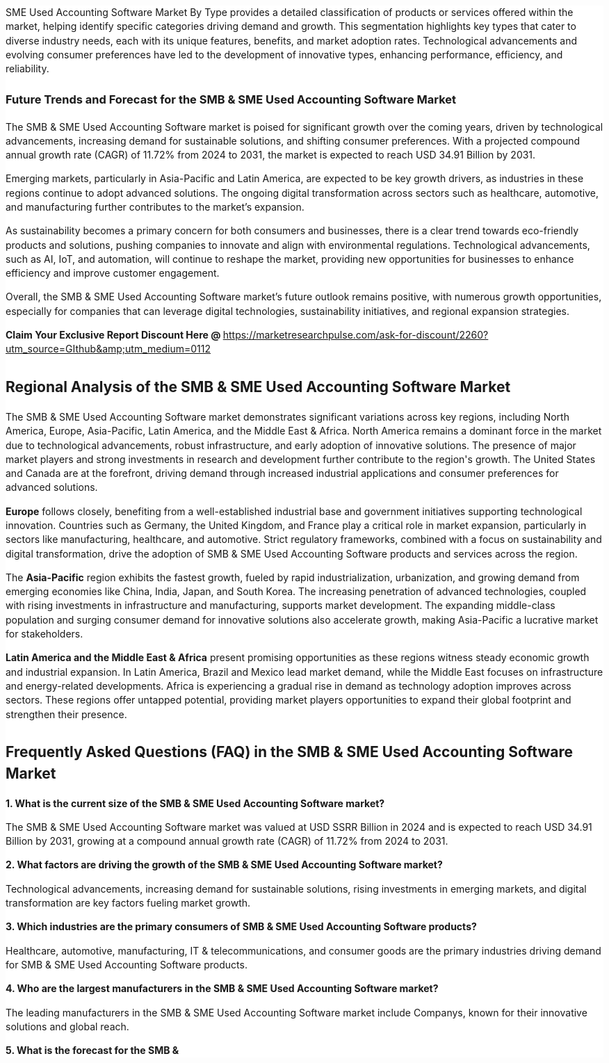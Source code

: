 SME Used Accounting Software Market By Type provides a detailed classification of products or services offered within the market, helping identify specific categories driving demand and growth. This segmentation highlights key types that cater to diverse industry needs, each with its unique features, benefits, and market adoption rates. Technological advancements and evolving consumer preferences have led to the development of innovative types, enhancing performance, efficiency, and reliability.</p><h3>Future Trends and Forecast for the SMB & SME Used Accounting Software Market</h3><p>The SMB & SME Used Accounting Software market is poised for significant growth over the coming years, driven by technological advancements, increasing demand for sustainable solutions, and shifting consumer preferences. With a projected compound annual growth rate (CAGR) of 11.72% from 2024 to 2031, the market is expected to reach USD 34.91 Billion by 2031.</p><p>Emerging markets, particularly in Asia-Pacific and Latin America, are expected to be key growth drivers, as industries in these regions continue to adopt advanced solutions. The ongoing digital transformation across sectors such as healthcare, automotive, and manufacturing further contributes to the market&rsquo;s expansion.</p><p>As sustainability becomes a primary concern for both consumers and businesses, there is a clear trend towards eco-friendly products and solutions, pushing companies to innovate and align with environmental regulations. Technological advancements, such as AI, IoT, and automation, will continue to reshape the market, providing new opportunities for businesses to enhance efficiency and improve customer engagement.</p><p>Overall, the SMB & SME Used Accounting Software market&rsquo;s future outlook remains positive, with numerous growth opportunities, especially for companies that can leverage digital technologies, sustainability initiatives, and regional expansion strategies.</p><p><strong>Claim Your Exclusive Report Discount Here @ </strong><a href="https://marketresearchpulse.com/ask-for-discount/2260?utm_source=GIthub&amp;utm_medium=0112">https://marketresearchpulse.com/ask-for-discount/2260?utm_source=GIthub&amp;utm_medium=0112</a></p><h2><strong>Regional Analysis of the SMB & SME Used Accounting Software Market</strong></h2><p>The SMB & SME Used Accounting Software market demonstrates significant variations across key regions, including North America, Europe, Asia-Pacific, Latin America, and the Middle East &amp; Africa. North America remains a dominant force in the market due to technological advancements, robust infrastructure, and early adoption of innovative solutions. The presence of major market players and strong investments in research and development further contribute to the region's growth. The United States and Canada are at the forefront, driving demand through increased industrial applications and consumer preferences for advanced solutions.</p><p><strong>Europe</strong> follows closely, benefiting from a well-established industrial base and government initiatives supporting technological innovation. Countries such as Germany, the United Kingdom, and France play a critical role in market expansion, particularly in sectors like manufacturing, healthcare, and automotive. Strict regulatory frameworks, combined with a focus on sustainability and digital transformation, drive the adoption of SMB & SME Used Accounting Software products and services across the region.</p><p>The <strong>Asia-Pacific</strong> region exhibits the fastest growth, fueled by rapid industrialization, urbanization, and growing demand from emerging economies like China, India, Japan, and South Korea. The increasing penetration of advanced technologies, coupled with rising investments in infrastructure and manufacturing, supports market development. The expanding middle-class population and surging consumer demand for innovative solutions also accelerate growth, making Asia-Pacific a lucrative market for stakeholders.</p><p><strong>Latin America and the Middle East &amp; Africa</strong> present promising opportunities as these regions witness steady economic growth and industrial expansion. In Latin America, Brazil and Mexico lead market demand, while the Middle East focuses on infrastructure and energy-related developments. Africa is experiencing a gradual rise in demand as technology adoption improves across sectors. These regions offer untapped potential, providing market players opportunities to expand their global footprint and strengthen their presence.</p><h2><strong>Frequently Asked Questions (FAQ) in the SMB & SME Used Accounting Software Market</strong></h2><p><strong>1. What is the current size of the SMB & SME Used Accounting Software market?</strong></p><p>The SMB & SME Used Accounting Software market was valued at USD SSRR Billion in 2024 and is expected to reach USD 34.91 Billion by 2031, growing at a compound annual growth rate (CAGR) of 11.72% from 2024 to 2031.</p><p><strong>2. What factors are driving the growth of the SMB & SME Used Accounting Software market?</strong></p><p>Technological advancements, increasing demand for sustainable solutions, rising investments in emerging markets, and digital transformation are key factors fueling market growth.</p><p><strong>3. Which industries are the primary consumers of SMB & SME Used Accounting Software products?</strong></p><p>Healthcare, automotive, manufacturing, IT &amp; telecommunications, and consumer goods are the primary industries driving demand for SMB & SME Used Accounting Software products.</p><p><strong>4. Who are the largest manufacturers in the SMB & SME Used Accounting Software market?</strong></p><p>The leading manufacturers in the SMB & SME Used Accounting Software market include Companys, known for their innovative solutions and global reach.</p><p><strong>5. What is the forecast for the SMB &